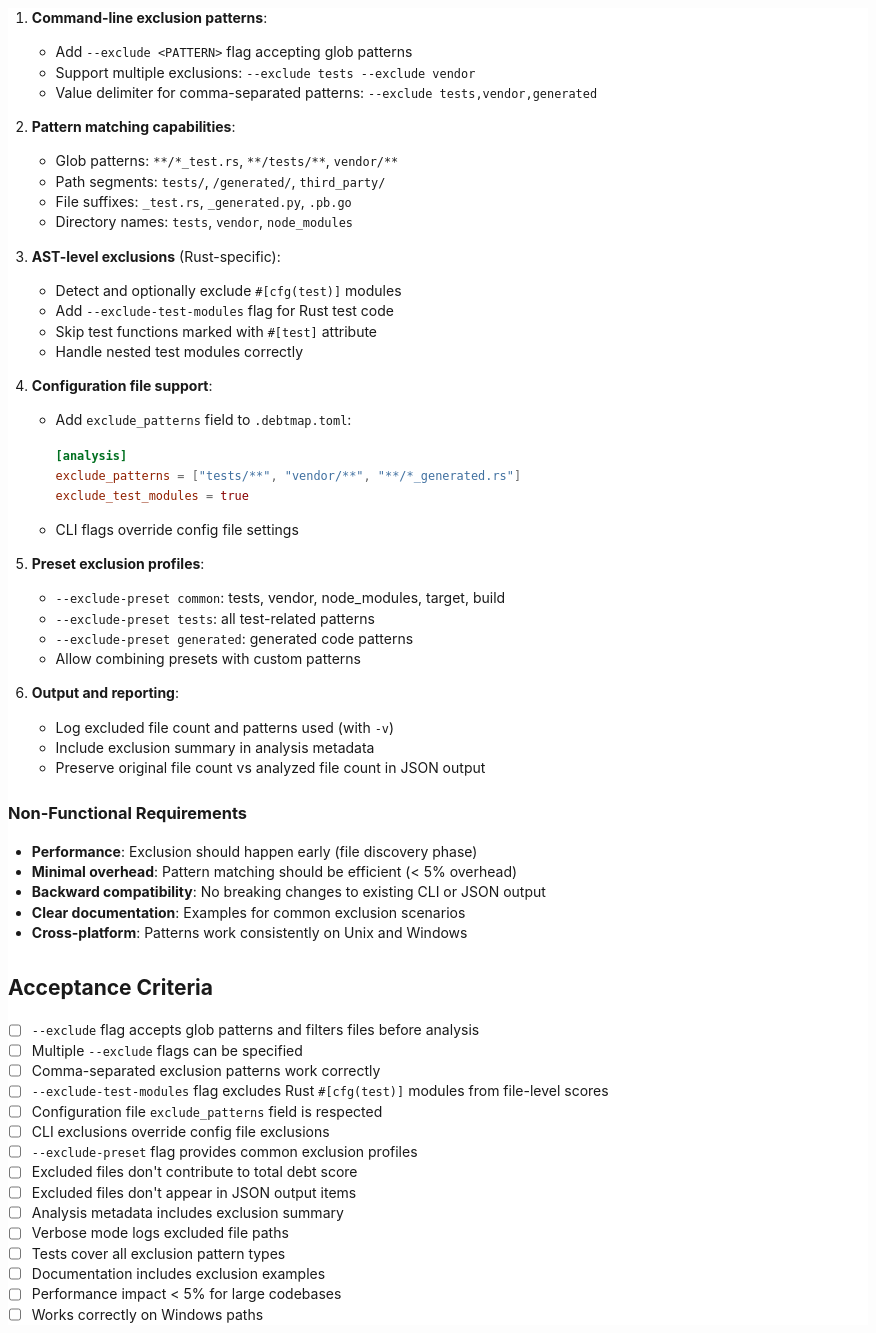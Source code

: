 1. **Command-line exclusion patterns**:
   - Add `--exclude <PATTERN>` flag accepting glob patterns
   - Support multiple exclusions: `--exclude tests --exclude vendor`
   - Value delimiter for comma-separated patterns: `--exclude tests,vendor,generated`

2. **Pattern matching capabilities**:
   - Glob patterns: `**/*_test.rs`, `**/tests/**`, `vendor/**`
   - Path segments: `tests/`, `/generated/`, `third_party/`
   - File suffixes: `_test.rs`, `_generated.py`, `.pb.go`
   - Directory names: `tests`, `vendor`, `node_modules`

3. **AST-level exclusions** (Rust-specific):
   - Detect and optionally exclude `#[cfg(test)]` modules
   - Add `--exclude-test-modules` flag for Rust test code
   - Skip test functions marked with `#[test]` attribute
   - Handle nested test modules correctly

4. **Configuration file support**:
   - Add `exclude_patterns` field to `.debtmap.toml`:
     ```toml
     [analysis]
     exclude_patterns = ["tests/**", "vendor/**", "**/*_generated.rs"]
     exclude_test_modules = true
     ```
   - CLI flags override config file settings

5. **Preset exclusion profiles**:
   - `--exclude-preset common`: tests, vendor, node_modules, target, build
   - `--exclude-preset tests`: all test-related patterns
   - `--exclude-preset generated`: generated code patterns
   - Allow combining presets with custom patterns

6. **Output and reporting**:
   - Log excluded file count and patterns used (with `-v`)
   - Include exclusion summary in analysis metadata
   - Preserve original file count vs analyzed file count in JSON output

### Non-Functional Requirements

- **Performance**: Exclusion should happen early (file discovery phase)
- **Minimal overhead**: Pattern matching should be efficient (< 5% overhead)
- **Backward compatibility**: No breaking changes to existing CLI or JSON output
- **Clear documentation**: Examples for common exclusion scenarios
- **Cross-platform**: Patterns work consistently on Unix and Windows

## Acceptance Criteria

- [ ] `--exclude` flag accepts glob patterns and filters files before analysis
- [ ] Multiple `--exclude` flags can be specified
- [ ] Comma-separated exclusion patterns work correctly
- [ ] `--exclude-test-modules` flag excludes Rust `#[cfg(test)]` modules from file-level scores
- [ ] Configuration file `exclude_patterns` field is respected
- [ ] CLI exclusions override config file exclusions
- [ ] `--exclude-preset` flag provides common exclusion profiles
- [ ] Excluded files don't contribute to total debt score
- [ ] Excluded files don't appear in JSON output items
- [ ] Analysis metadata includes exclusion summary
- [ ] Verbose mode logs excluded file paths
- [ ] Tests cover all exclusion pattern types
- [ ] Documentation includes exclusion examples
- [ ] Performance impact < 5% for large codebases
- [ ] Works correctly on Windows paths
